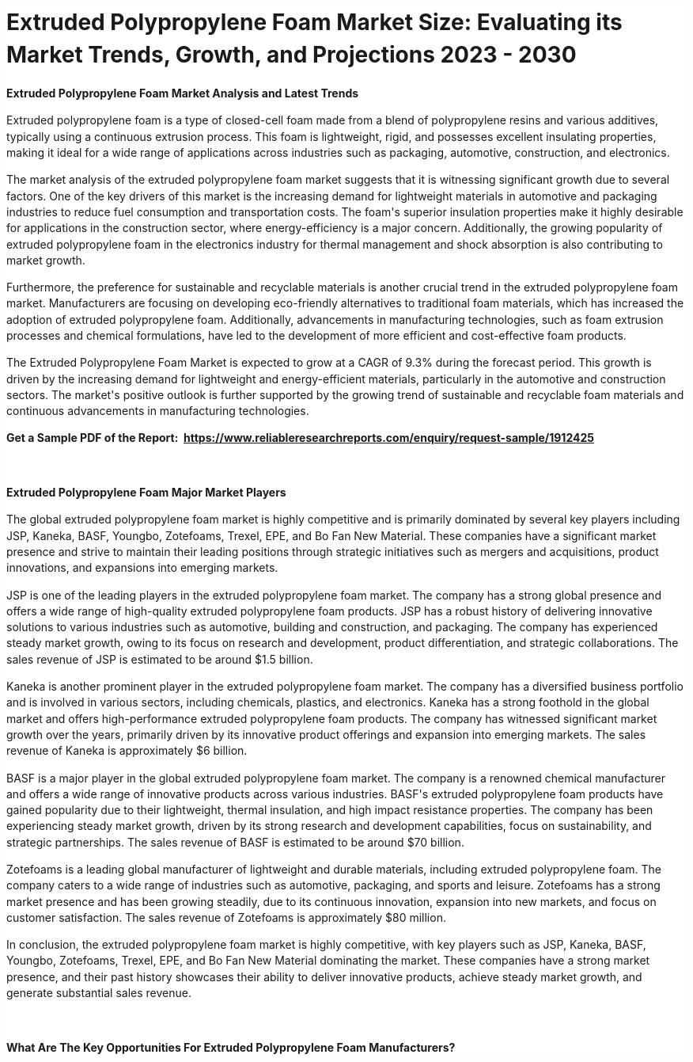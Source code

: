 <p><h1>Extruded Polypropylene Foam Market Size: Evaluating its Market Trends, Growth, and Projections 2023 - 2030</h1></p><p><strong>Extruded Polypropylene Foam Market Analysis and Latest Trends</strong></p>
<p><p>Extruded polypropylene foam is a type of closed-cell foam made from a blend of polypropylene resins and various additives, typically using a continuous extrusion process. This foam is lightweight, rigid, and possesses excellent insulating properties, making it ideal for a wide range of applications across industries such as packaging, automotive, construction, and electronics.</p><p>The market analysis of the extruded polypropylene foam market suggests that it is witnessing significant growth due to several factors. One of the key drivers of this market is the increasing demand for lightweight materials in automotive and packaging industries to reduce fuel consumption and transportation costs. The foam's superior insulation properties make it highly desirable for applications in the construction sector, where energy-efficiency is a major concern. Additionally, the growing popularity of extruded polypropylene foam in the electronics industry for thermal management and shock absorption is also contributing to market growth.</p><p>Furthermore, the preference for sustainable and recyclable materials is another crucial trend in the extruded polypropylene foam market. Manufacturers are focusing on developing eco-friendly alternatives to traditional foam materials, which has increased the adoption of extruded polypropylene foam. Additionally, advancements in manufacturing technologies, such as foam extrusion processes and chemical formulations, have led to the development of more efficient and cost-effective foam products.</p><p>The Extruded Polypropylene Foam Market is expected to grow at a CAGR of 9.3% during the forecast period. This growth is driven by the increasing demand for lightweight and energy-efficient materials, particularly in the automotive and construction sectors. The market's positive outlook is further supported by the growing trend of sustainable and recyclable foam materials and continuous advancements in manufacturing technologies.</p></p>
<p><strong>Get a Sample PDF of the Report:&nbsp; <a href="https://www.reliableresearchreports.com/enquiry/request-sample/1912425">https://www.reliableresearchreports.com/enquiry/request-sample/1912425</a></strong></p>
<p>&nbsp;</p>
<p><strong>Extruded Polypropylene Foam Major Market Players</strong></p>
<p><p>The global extruded polypropylene foam market is highly competitive and is primarily dominated by several key players including JSP, Kaneka, BASF, Youngbo, Zotefoams, Trexel, EPE, and Bo Fan New Material. These companies have a significant market presence and strive to maintain their leading positions through strategic initiatives such as mergers and acquisitions, product innovations, and expansions into emerging markets.</p><p>JSP is one of the leading players in the extruded polypropylene foam market. The company has a strong global presence and offers a wide range of high-quality extruded polypropylene foam products. JSP has a robust history of delivering innovative solutions to various industries such as automotive, building and construction, and packaging. The company has experienced steady market growth, owing to its focus on research and development, product differentiation, and strategic collaborations. The sales revenue of JSP is estimated to be around $1.5 billion.</p><p>Kaneka is another prominent player in the extruded polypropylene foam market. The company has a diversified business portfolio and is involved in various sectors, including chemicals, plastics, and electronics. Kaneka has a strong foothold in the global market and offers high-performance extruded polypropylene foam products. The company has witnessed significant market growth over the years, primarily driven by its innovative product offerings and expansion into emerging markets. The sales revenue of Kaneka is approximately $6 billion.</p><p>BASF is a major player in the global extruded polypropylene foam market. The company is a renowned chemical manufacturer and offers a wide range of innovative products across various industries. BASF's extruded polypropylene foam products have gained popularity due to their lightweight, thermal insulation, and high impact resistance properties. The company has been experiencing steady market growth, driven by its strong research and development capabilities, focus on sustainability, and strategic partnerships. The sales revenue of BASF is estimated to be around $70 billion.</p><p>Zotefoams is a leading global manufacturer of lightweight and durable materials, including extruded polypropylene foam. The company caters to a wide range of industries such as automotive, packaging, and sports and leisure. Zotefoams has a strong market presence and has been growing steadily, due to its continuous innovation, expansion into new markets, and focus on customer satisfaction. The sales revenue of Zotefoams is approximately $80 million.</p><p>In conclusion, the extruded polypropylene foam market is highly competitive, with key players such as JSP, Kaneka, BASF, Youngbo, Zotefoams, Trexel, EPE, and Bo Fan New Material dominating the market. These companies have a strong market presence, and their past history showcases their ability to deliver innovative products, achieve steady market growth, and generate substantial sales revenue.</p></p>
<p>&nbsp;</p>
<p><strong>What Are The Key Opportunities For Extruded Polypropylene Foam Manufacturers?</strong></p>